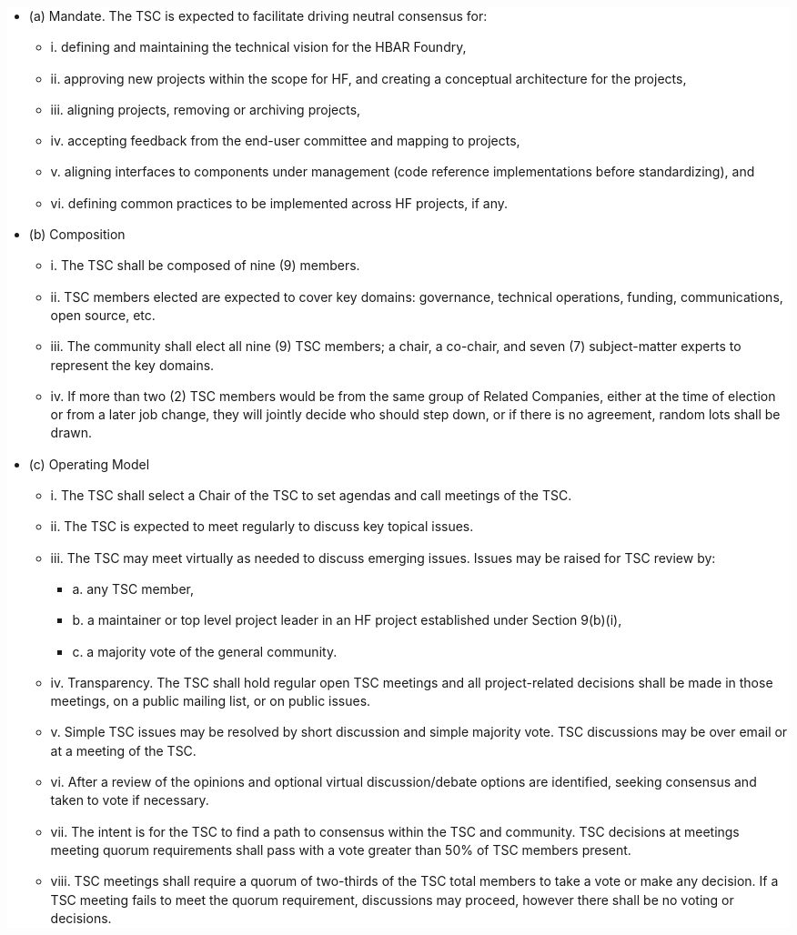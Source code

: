 -	(a) Mandate. The TSC is expected to facilitate driving neutral consensus for:

	-	i. defining and maintaining the technical vision for the HBAR Foundry,

	-	ii. approving new projects within the scope for HF, and creating a conceptual architecture for the projects,

	-	iii. aligning projects, removing or archiving projects,

	-	iv. accepting feedback from the end-user committee and mapping to projects,

	-	v. aligning interfaces to components under management (code reference implementations before standardizing), and

	-	vi. defining common practices to be implemented across HF projects, if any.

-	(b) Composition

	-	i. The TSC shall be composed of nine (9) members.

	-	ii. TSC members elected are expected to cover key domains: governance, technical operations, funding, communications, open source, etc.

	-	iii. The community shall elect all nine (9) TSC members; a chair, a co-chair, and seven (7) subject-matter experts to represent the key domains.

	-	iv. If more than two (2) TSC members would be from the same group of Related Companies, either at the time of election or from a later job change, they will jointly decide who should step down, or if there is no agreement, random lots shall be drawn.

-	(c) Operating Model

	-	i. The TSC shall select a Chair of the TSC to set agendas and call meetings of the TSC.

	-	ii. The TSC is expected to meet regularly to discuss key topical issues.

	-	iii. The TSC may meet virtually as needed to discuss emerging issues. Issues may be raised for TSC review by:

		-	a. any TSC member,

		-	b. a maintainer or top level project leader in an HF project established under Section 9(b)(i),

		-	c. a majority vote of the general community.

	-	iv. Transparency. The TSC shall hold regular open TSC meetings and all project-related decisions shall be made in those meetings, on a public mailing list, or on public issues.

	-	v. Simple TSC issues may be resolved by short discussion and simple majority vote. TSC discussions may be over email or at a meeting of the TSC.

	-	vi. After a review of the opinions and optional virtual discussion/debate options are identified, seeking consensus and taken to vote if necessary.

	-	vii. The intent is for the TSC to find a path to consensus within the TSC and community. TSC decisions at meetings meeting quorum requirements shall pass with a vote greater than 50% of TSC members present.

	-	viii. TSC meetings shall require a quorum of two-thirds of the TSC total members to take a vote or make any decision. If a TSC meeting fails to meet the quorum requirement, discussions may proceed, however there shall be no voting or decisions.
